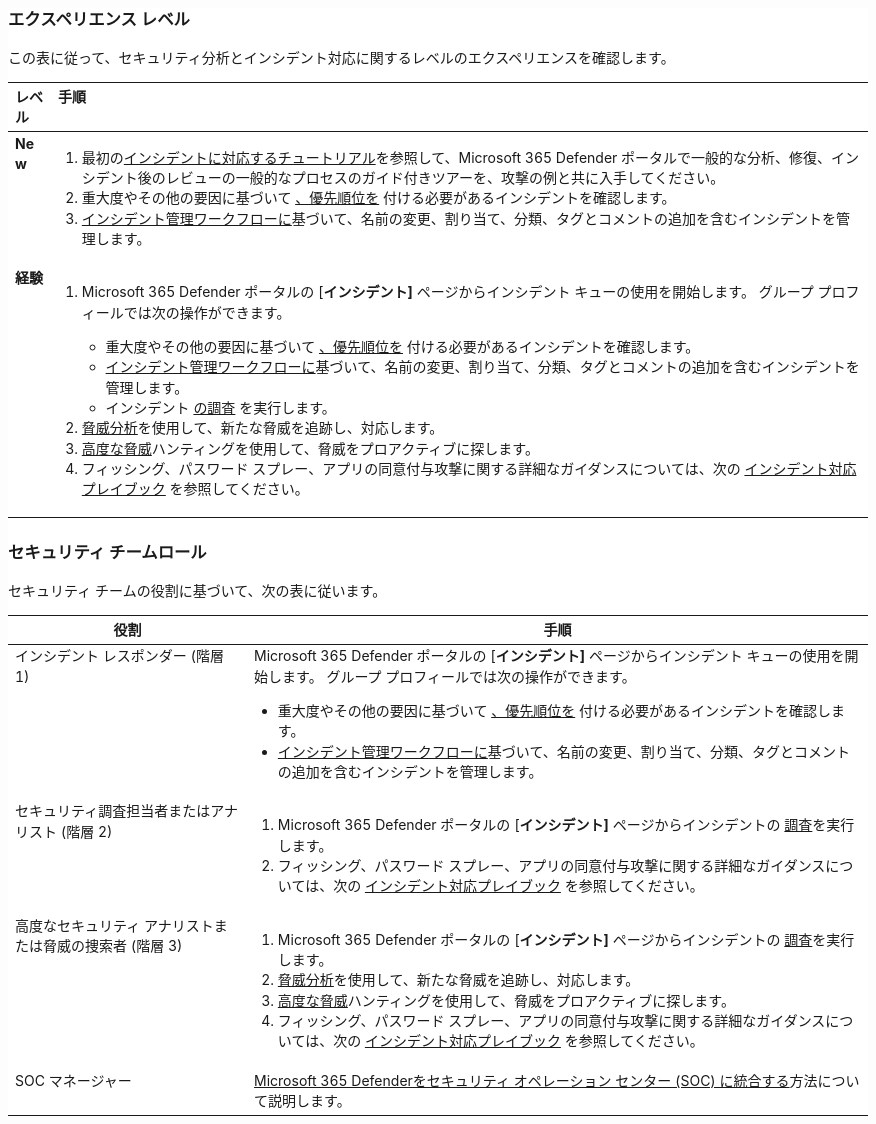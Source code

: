 ### <a name="experience-level"></a>エクスペリエンス レベル

この表に従って、セキュリティ分析とインシデント対応に関するレベルのエクスペリエンスを確認します。

| レベル | 手順 |
|:-------|:-----|
| **New** | <ol><li> 最初の[インシデントに対応するチュートリアル](first-incident-overview.md)を参照して、Microsoft 365 Defender ポータルで一般的な分析、修復、インシデント後のレビューの一般的なプロセスのガイド付きツアーを、攻撃の例と共に入手してください。 </li><li> 重大度やその他の要因に基づいて [、優先順位を](incident-queue.md) 付ける必要があるインシデントを確認します。 </li><li> [インシデント管理ワークフローに](manage-incidents.md)基づいて、名前の変更、割り当て、分類、タグとコメントの追加を含むインシデントを管理します。</li></ol> |
| **経験** | <ol><li> Microsoft 365 Defender ポータルの [**インシデント]** ページからインシデント キューの使用を開始します。 グループ プロフィールでは次の操作ができます。 </li> <ul><li> 重大度やその他の要因に基づいて [、優先順位を](incident-queue.md) 付ける必要があるインシデントを確認します。 </li><li> [インシデント管理ワークフローに](manage-incidents.md)基づいて、名前の変更、割り当て、分類、タグとコメントの追加を含むインシデントを管理します。 </li><li> インシデント [の調査](investigate-incidents.md) を実行します。 </li></ul> </li><li> [脅威分析](threat-analytics.md)を使用して、新たな脅威を追跡し、対応します。 </li><li>  [高度な脅威](advanced-hunting-overview.md)ハンティングを使用して、脅威をプロアクティブに探します。 </li><li> フィッシング、パスワード スプレー、アプリの同意付与攻撃に関する詳細なガイダンスについては、次の [インシデント対応プレイブック](/security/compass/incident-response-playbooks) を参照してください。 </li></ol> |

### <a name="security-team-role"></a>セキュリティ チームロール

セキュリティ チームの役割に基づいて、次の表に従います。

| 役割 | 手順 |
|---|---|
| インシデント レスポンダー (階層 1) | Microsoft 365 Defender ポータルの [**インシデント]** ページからインシデント キューの使用を開始します。 グループ プロフィールでは次の操作ができます。 <ul><li> 重大度やその他の要因に基づいて [、優先順位を](incident-queue.md) 付ける必要があるインシデントを確認します。 </li><li> [インシデント管理ワークフローに](manage-incidents.md)基づいて、名前の変更、割り当て、分類、タグとコメントの追加を含むインシデントを管理します。 </li></ul> |
| セキュリティ調査担当者またはアナリスト (階層 2) | <ol><li> Microsoft 365 Defender ポータルの [**インシデント]** ページからインシデントの [調査](investigate-incidents.md)を実行します。 </li><li> フィッシング、パスワード スプレー、アプリの同意付与攻撃に関する詳細なガイダンスについては、次の [インシデント対応プレイブック](/security/compass/incident-response-playbooks) を参照してください。 </li></ol> |
| 高度なセキュリティ アナリストまたは脅威の捜索者 (階層 3) | <ol><li>Microsoft 365 Defender ポータルの [**インシデント]** ページからインシデントの [調査](investigate-incidents.md)を実行します。 </li><li> [脅威分析](threat-analytics.md)を使用して、新たな脅威を追跡し、対応します。 </li><li> [高度な脅威](advanced-hunting-overview.md)ハンティングを使用して、脅威をプロアクティブに探します。 </li><li> フィッシング、パスワード スプレー、アプリの同意付与攻撃に関する詳細なガイダンスについては、次の [インシデント対応プレイブック](/security/compass/incident-response-playbooks) を参照してください。 |
| SOC マネージャー | [Microsoft 365 Defenderをセキュリティ オペレーション センター (SOC) に統合する](integrate-microsoft-365-defender-secops.md)方法について説明します。 |
